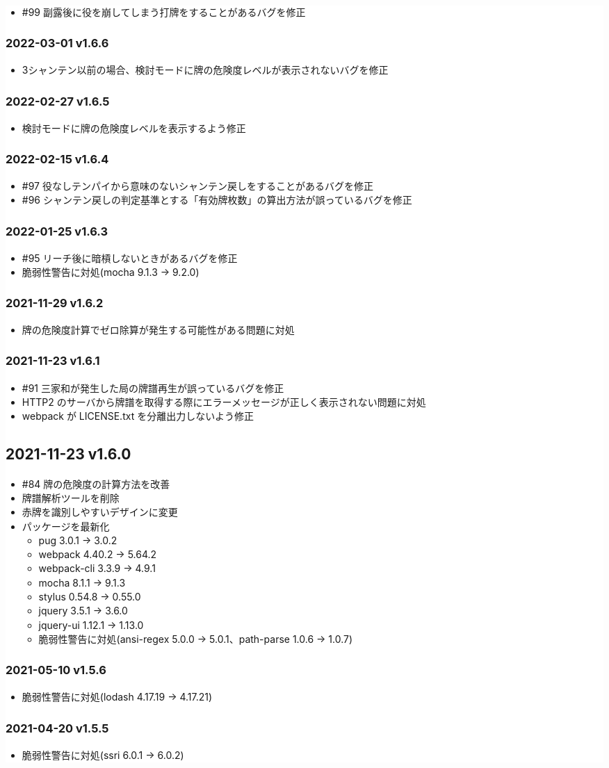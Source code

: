  - #99 副露後に役を崩してしまう打牌をすることがあるバグを修正

### 2022-03-01 v1.6.6

 - 3シャンテン以前の場合、検討モードに牌の危険度レベルが表示されないバグを修正

### 2022-02-27 v1.6.5

 - 検討モードに牌の危険度レベルを表示するよう修正

### 2022-02-15 v1.6.4

 - #97 役なしテンパイから意味のないシャンテン戻しをすることがあるバグを修正
 - #96 シャンテン戻しの判定基準とする「有効牌枚数」の算出方法が誤っているバグを修正

### 2022-01-25 v1.6.3

 - #95 リーチ後に暗槓しないときがあるバグを修正
 - 脆弱性警告に対処(mocha 9.1.3 → 9.2.0)

### 2021-11-29 v1.6.2

 - 牌の危険度計算でゼロ除算が発生する可能性がある問題に対処

### 2021-11-23 v1.6.1

 - #91 三家和が発生した局の牌譜再生が誤っているバグを修正
 - HTTP2 のサーバから牌譜を取得する際にエラーメッセージが正しく表示されない問題に対処
 - webpack が LICENSE.txt を分離出力しないよう修正

## 2021-11-23 v1.6.0

 - #84 牌の危険度の計算方法を改善
 - 牌譜解析ツールを削除
 - 赤牌を識別しやすいデザインに変更
 - パッケージを最新化
   - pug 3.0.1 → 3.0.2
   - webpack 4.40.2  → 5.64.2
   - webpack-cli 3.3.9 → 4.9.1
   - mocha 8.1.1 → 9.1.3
   - stylus 0.54.8 → 0.55.0
   - jquery 3.5.1 → 3.6.0
   - jquery-ui 1.12.1 → 1.13.0
   - 脆弱性警告に対処(ansi-regex 5.0.0 → 5.0.1、path-parse 1.0.6 → 1.0.7)

### 2021-05-10 v1.5.6

 - 脆弱性警告に対処(lodash 4.17.19 → 4.17.21)

### 2021-04-20 v1.5.5

 - 脆弱性警告に対処(ssri 6.0.1 → 6.0.2)

